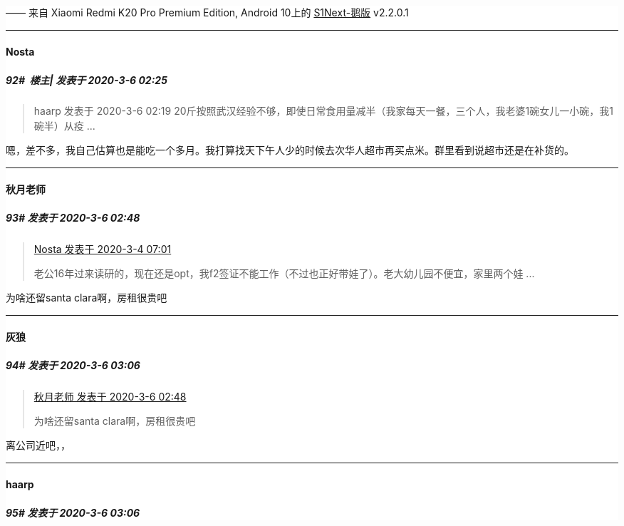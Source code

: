 —— 来自 Xiaomi Redmi K20 Pro Premium Edition, Android 10上的 [S1Next-鹅版](https://github.com/ykrank/S1-Next/releases) v2.2.0.1







-----

####  Nosta  
##### 92#         楼主| 发表于 2020-3-6 02:25



<blockquote>haarp 发表于 2020-3-6 02:19
20斤按照武汉经验不够，即使日常食用量减半（我家每天一餐，三个人，我老婆1碗女儿一小碗，我1碗半）从疫 ...</blockquote>
嗯，差不多，我自己估算也是能吃一个多月。我打算找天下午人少的时候去次华人超市再买点米。群里看到说超市还是在补货的。







-----

####  秋月老师  
##### 93#       发表于 2020-3-6 02:48



<blockquote><a href="httphttps://bbs.saraba1st.com/2b/forum.php?mod=redirect&amp;goto=findpost&amp;pid=46609431&amp;ptid=1917052" target="_blank">Nosta 发表于 2020-3-4 07:01</a>

老公16年过来读研的，现在还是opt，我f2签证不能工作（不过也正好带娃了）。老大幼儿园不便宜，家里两个娃 ...</blockquote>
为啥还留santa clara啊，房租很贵吧







-----

####  灰狼  
##### 94#       发表于 2020-3-6 03:06



<blockquote><a href="httphttps://bbs.saraba1st.com/2b/forum.php?mod=redirect&amp;goto=findpost&amp;pid=46632073&amp;ptid=1917052" target="_blank">秋月老师 发表于 2020-3-6 02:48</a>

为啥还留santa clara啊，房租很贵吧</blockquote>
离公司近吧，，







-----

####  haarp  
##### 95#       发表于 2020-3-6 03:06

